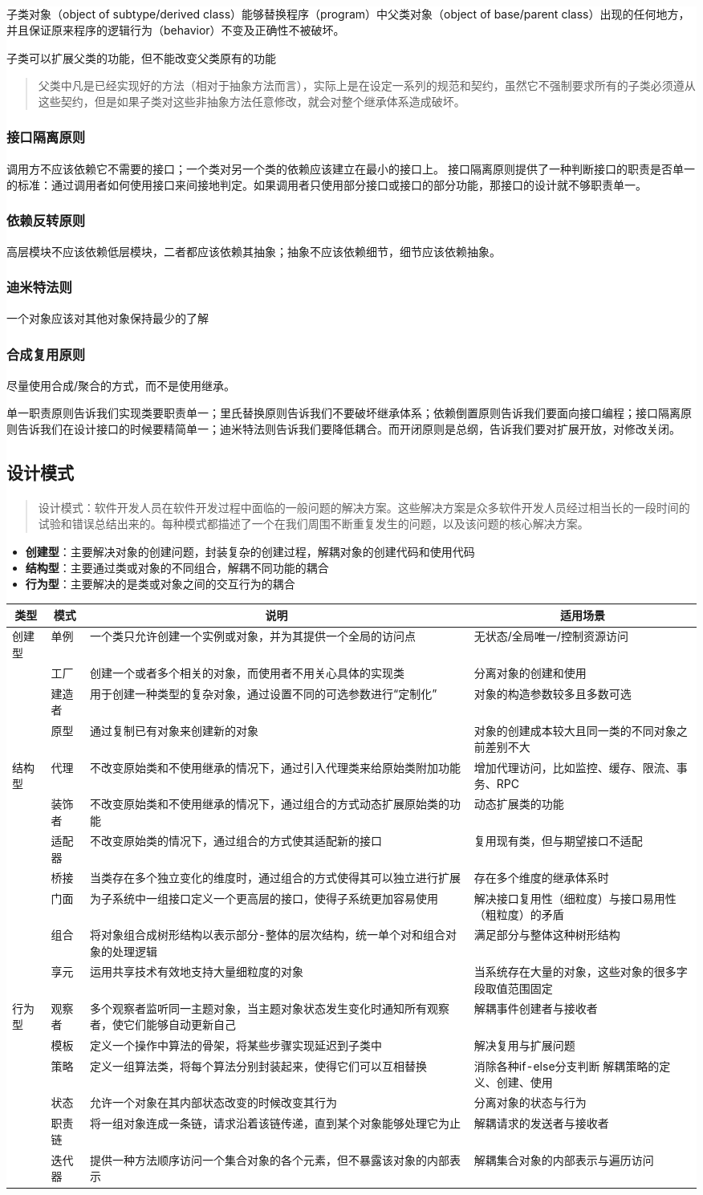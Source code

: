 子类对象（object of subtype/derived class）能够替换程序（program）中父类对象（object of base/parent class）出现的任何地方，并且保证原来程序的逻辑行为（behavior）不变及正确性不被破坏。

子类可以扩展父类的功能，但不能改变父类原有的功能 

> 父类中凡是已经实现好的方法（相对于抽象方法而言），实际上是在设定一系列的规范和契约，虽然它不强制要求所有的子类必须遵从这些契约，但是如果子类对这些非抽象方法任意修改，就会对整个继承体系造成破坏。

### 接口隔离原则

调用方不应该依赖它不需要的接口；一个类对另一个类的依赖应该建立在最小的接口上。 接口隔离原则提供了一种判断接口的职责是否单一的标准：通过调用者如何使用接口来间接地判定。如果调用者只使用部分接口或接口的部分功能，那接口的设计就不够职责单一。

### 依赖反转原则

高层模块不应该依赖低层模块，二者都应该依赖其抽象；抽象不应该依赖细节，细节应该依赖抽象。

### 迪米特法则

一个对象应该对其他对象保持最少的了解

### 合成复用原则

尽量使用合成/聚合的方式，而不是使用继承。

单一职责原则告诉我们实现类要职责单一；里氏替换原则告诉我们不要破坏继承体系；依赖倒置原则告诉我们要面向接口编程；接口隔离原则告诉我们在设计接口的时候要精简单一；迪米特法则告诉我们要降低耦合。而开闭原则是总纲，告诉我们要对扩展开放，对修改关闭。

## 设计模式

> 设计模式：软件开发人员在软件开发过程中面临的一般问题的解决方案。这些解决方案是众多软件开发人员经过相当长的一段时间的试验和错误总结出来的。每种模式都描述了一个在我们周围不断重复发生的问题，以及该问题的核心解决方案。

- **创建型**：主要解决对象的创建问题，封装复杂的创建过程，解耦对象的创建代码和使用代码
- **结构型**：主要通过类或对象的不同组合，解耦不同功能的耦合
- **行为型**：主要解决的是类或对象之间的交互行为的耦合

| 类型   | 模式   | 说明                                                         | 适用场景                                                   |
| ------ | ------ | ------------------------------------------------------------ | ---------------------------------------------------------- |
| 创建型 | 单例   | 一个类只允许创建一个实例或对象，并为其提供一个全局的访问点   | 无状态/全局唯一/控制资源访问                               |
|        | 工厂   | 创建一个或者多个相关的对象，而使用者不用关心具体的实现类     | 分离对象的创建和使用                                       |
|        | 建造者 | 用于创建一种类型的复杂对象，通过设置不同的可选参数进行“定制化” | 对象的构造参数较多且多数可选                               |
|        | 原型   | 通过复制已有对象来创建新的对象                               | 对象的创建成本较大且同一类的不同对象之前差别不大           |
| 结构型 | 代理   | 不改变原始类和不使用继承的情况下，通过引入代理类来给原始类附加功能 | 增加代理访问，比如监控、缓存、限流、事务、RPC              |
|        | 装饰者 | 不改变原始类和不使用继承的情况下，通过组合的方式动态扩展原始类的功能 | 动态扩展类的功能                                           |
|        | 适配器 | 不改变原始类的情况下，通过组合的方式使其适配新的接口         | 复用现有类，但与期望接口不适配                             |
|        | 桥接   | 当类存在多个独立变化的维度时，通过组合的方式使得其可以独立进行扩展 | 存在多个维度的继承体系时                                   |
|        | 门面   | 为子系统中一组接口定义一个更高层的接口，使得子系统更加容易使用 | 解决接口复用性（细粒度）与接口易用性（粗粒度）的矛盾       |
|        | 组合   | 将对象组合成树形结构以表示部分-整体的层次结构，统一单个对和组合对象的处理逻辑 | 满足部分与整体这种树形结构                                 |
|        | 享元   | 运用共享技术有效地支持大量细粒度的对象                       | 当系统存在大量的对象，这些对象的很多字段取值范围固定       |
| 行为型 | 观察者 | 多个观察者监听同一主题对象，当主题对象状态发生变化时通知所有观察者，使它们能够自动更新自己 | 解耦事件创建者与接收者                                     |
|        | 模板   | 定义一个操作中算法的骨架，将某些步骤实现延迟到子类中         | 解决复用与扩展问题                                         |
|        | 策略   | 定义一组算法类，将每个算法分别封装起来，使得它们可以互相替换 | 消除各种if-else分支判断 解耦策略的定义、创建、使用         |
|        | 状态   | 允许一个对象在其内部状态改变的时候改变其行为                 | 分离对象的状态与行为                                       |
|        | 职责链 | 将一组对象连成一条链，请求沿着该链传递，直到某个对象能够处理它为止 | 解耦请求的发送者与接收者                                   |
|        | 迭代器 | 提供一种方法顺序访问一个集合对象的各个元素，但不暴露该对象的内部表示 | 解耦集合对象的内部表示与遍历访问                           |